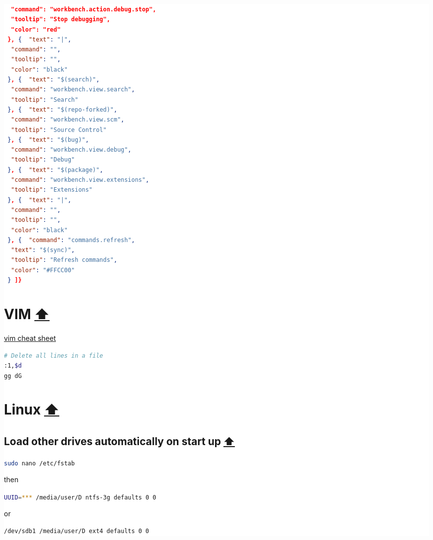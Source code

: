 ```json
  "command": "workbench.action.debug.stop",
  "tooltip": "Stop debugging",
  "color": "red"
 }, {  "text": "|",
  "command": "",
  "tooltip": "",
  "color": "black"
 }, {  "text": "$(search)",
  "command": "workbench.view.search",
  "tooltip": "Search"
 }, {  "text": "$(repo-forked)",
  "command": "workbench.view.scm",
  "tooltip": "Source Control"
 }, {  "text": "$(bug)",
  "command": "workbench.view.debug",
  "tooltip": "Debug"
 }, {  "text": "$(package)",
  "command": "workbench.view.extensions",
  "tooltip": "Extensions"
 }, {  "text": "|",
  "command": "",
  "tooltip": "",
  "color": "black"
 }, {  "command": "commands.refresh",
  "text": "$(sync)",
  "tooltip": "Refresh commands",
  "color": "#FFCC00"
 } ]}
```
# VIM [:arrow_up:](#index)
[vim cheat sheet](https://vim.rtorr.com/)
```bash
# Delete all lines in a file
:1,$d
gg dG
```

# Linux [:arrow_up:](#index)
## Load other drives automatically on start up [:arrow_up:](#index)
```bash
sudo nano /etc/fstab
```
then
```bash
UUID=*** /media/user/D ntfs-3g defaults 0 0
```
or
```bash
/dev/sdb1 /media/user/D ext4 defaults 0 0
```
